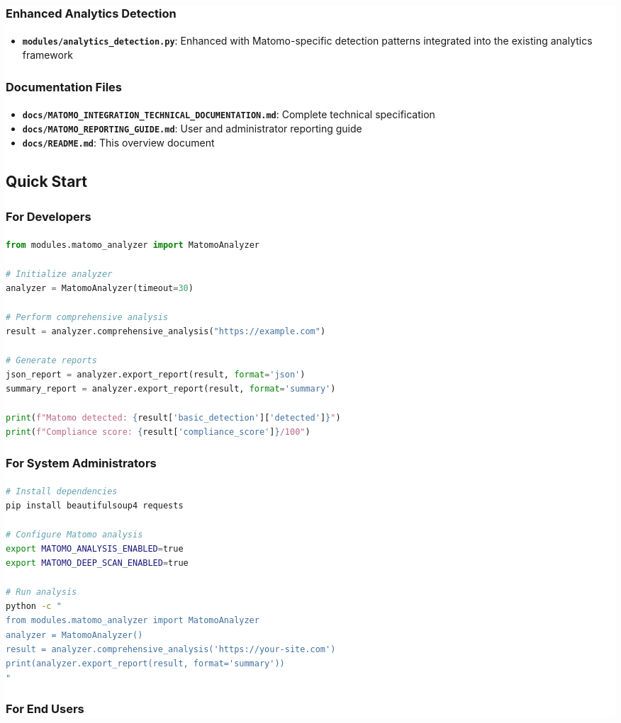 ### Enhanced Analytics Detection
- **`modules/analytics_detection.py`**: Enhanced with Matomo-specific detection patterns integrated into the existing analytics framework

### Documentation Files
- **`docs/MATOMO_INTEGRATION_TECHNICAL_DOCUMENTATION.md`**: Complete technical specification
- **`docs/MATOMO_REPORTING_GUIDE.md`**: User and administrator reporting guide
- **`docs/README.md`**: This overview document

## Quick Start

### For Developers

```python
from modules.matomo_analyzer import MatomoAnalyzer

# Initialize analyzer
analyzer = MatomoAnalyzer(timeout=30)

# Perform comprehensive analysis
result = analyzer.comprehensive_analysis("https://example.com")

# Generate reports
json_report = analyzer.export_report(result, format='json')
summary_report = analyzer.export_report(result, format='summary')

print(f"Matomo detected: {result['basic_detection']['detected']}")
print(f"Compliance score: {result['compliance_score']}/100")
```

### For System Administrators

```bash
# Install dependencies
pip install beautifulsoup4 requests

# Configure Matomo analysis
export MATOMO_ANALYSIS_ENABLED=true
export MATOMO_DEEP_SCAN_ENABLED=true

# Run analysis
python -c "
from modules.matomo_analyzer import MatomoAnalyzer
analyzer = MatomoAnalyzer()
result = analyzer.comprehensive_analysis('https://your-site.com')
print(analyzer.export_report(result, format='summary'))
"
```

### For End Users
